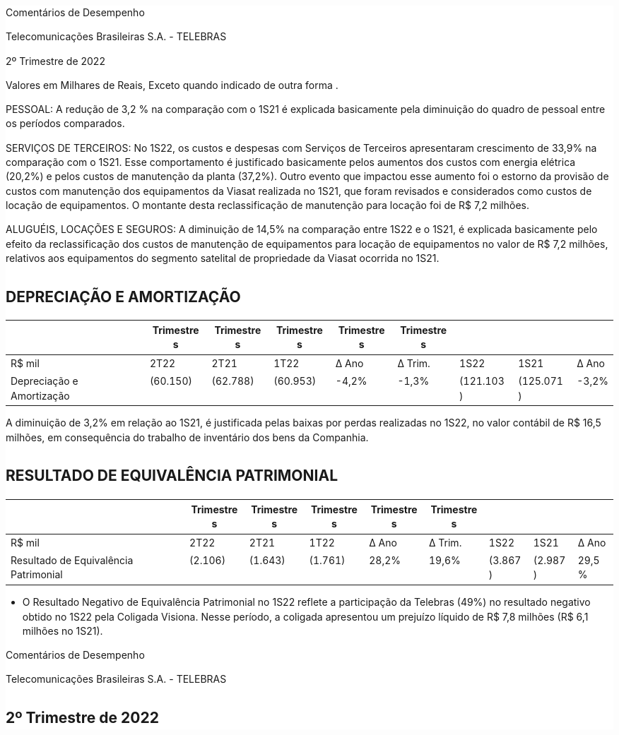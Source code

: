 Comentários de Desempenho

Telecomunicações Brasileiras S.A. - TELEBRAS

2º Trimestre de 2022

Valores em Milhares de Reais, Exceto quando indicado de outra forma .

PESSOAL: A redução de 3,2 % na comparação com o 1S21 é explicada basicamente pela diminuição do quadro de pessoal entre os períodos comparados.

SERVIÇOS  DE  TERCEIROS: No  1S22,  os  custos  e  despesas  com  Serviços  de  Terceiros  apresentaram crescimento de 33,9% na comparação com o 1S21. Esse comportamento é justificado basicamente pelos aumentos dos custos com energia elétrica (20,2%) e pelos custos de manutenção da planta (37,2%). Outro evento que impactou esse aumento foi o estorno da provisão de custos com manutenção dos equipamentos da Viasat realizada no 1S21, que foram revisados e considerados como custos de locação de equipamentos. O montante desta reclassificação de manutenção para locação foi de R$ 7,2 milhões.

ALUGUÉIS, LOCAÇÕES E SEGUROS: A diminuição de 14,5% na comparação entre 1S22 e o 1S21, é explicada basicamente pelo efeito da reclassificação dos custos de manutenção de equipamentos para locação de equipamentos no valor de R$ 7,2 milhões, relativos aos equipamentos do segmento satelital de propriedade da Viasat ocorrida no 1S21.

## DEPRECIAÇÃO E AMORTIZAÇÃO

|                           | Trimestres   | Trimestres   | Trimestres   | Trimestres   | Trimestres   |           |           |       |
|---------------------------|--------------|--------------|--------------|--------------|--------------|-----------|-----------|-------|
| R$ mil                    | 2T22         | 2T21         | 1T22         | Δ Ano        | Δ Trim.      | 1S22      | 1S21      | Δ Ano |
| Depreciação e Amortização | (60.150)     | (62.788)     | (60.953)     | -4,2%        | -1,3%        | (121.103) | (125.071) | -3,2% |

A diminuição de 3,2% em relação ao 1S21, é justificada pelas baixas por perdas realizadas no 1S22, no valor contábil de R$ 16,5 milhões, em consequência do trabalho de inventário dos bens da Companhia.

## RESULTADO DE EQUIVALÊNCIA PATRIMONIAL

|                                       | Trimestres   | Trimestres   | Trimestres   | Trimestres   | Trimestres   |         |         |       |
|---------------------------------------|--------------|--------------|--------------|--------------|--------------|---------|---------|-------|
| R$ mil                                | 2T22         | 2T21         | 1T22         | Δ Ano        | Δ Trim.      | 1S22    | 1S21    | Δ Ano |
| Resultado de Equivalência Patrimonial | (2.106)      | (1.643)      | (1.761)      | 28,2%        | 19,6%        | (3.867) | (2.987) | 29,5% |

- O Resultado Negativo de Equivalência Patrimonial no 1S22 reflete a participação da Telebras (49%) no resultado negativo obtido no 1S22 pela Coligada Visiona. Nesse período, a coligada apresentou um prejuízo líquido de R$ 7,8 milhões (R$ 6,1 milhões no 1S21).





Comentários de Desempenho

Telecomunicações Brasileiras S.A. - TELEBRAS

## 2º Trimestre de 2022
